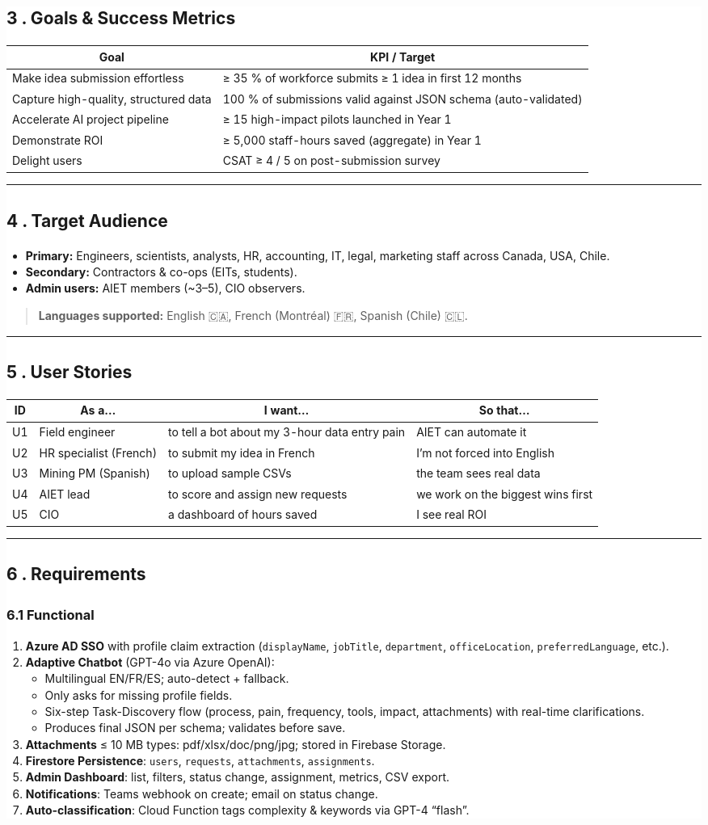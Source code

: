 
## 3 . Goals & Success Metrics

| Goal | KPI / Target |
|------|--------------|
| Make idea submission effortless | ≥ 35 % of workforce submits ≥ 1 idea in first 12 months |
| Capture high-quality, structured data | 100 % of submissions valid against JSON schema (auto-validated) |
| Accelerate AI project pipeline | ≥ 15 high-impact pilots launched in Year 1 |
| Demonstrate ROI | ≥ 5,000 staff-hours saved (aggregate) in Year 1 |
| Delight users | CSAT ≥ 4 / 5 on post-submission survey |

---

## 4 . Target Audience

* **Primary:** Engineers, scientists, analysts, HR, accounting, IT, legal, marketing staff across Canada, USA, Chile.  
* **Secondary:** Contractors & co-ops (EITs, students).  
* **Admin users:** AIET members (~3–5), CIO observers.

> **Languages supported:** English 🇨🇦, French (Montréal) 🇫🇷, Spanish (Chile) 🇨🇱.

---

## 5 . User Stories

| ID | As a… | I want… | So that… |
|----|-------|---------|----------|
| U1 | Field engineer | to tell a bot about my 3-hour data entry pain | AIET can automate it |
| U2 | HR specialist (French) | to submit my idea in French | I’m not forced into English |
| U3 | Mining PM (Spanish) | to upload sample CSVs | the team sees real data |
| U4 | AIET lead | to score and assign new requests | we work on the biggest wins first |
| U5 | CIO | a dashboard of hours saved | I see real ROI |

---

## 6 . Requirements

### 6.1 Functional

1. **Azure AD SSO** with profile claim extraction (`displayName`, `jobTitle`, `department`, `officeLocation`, `preferredLanguage`, etc.).  
2. **Adaptive Chatbot** (GPT-4o via Azure OpenAI):  
   * Multilingual EN/FR/ES; auto-detect + fallback.  
   * Only asks for missing profile fields.  
   * Six-step Task-Discovery flow (process, pain, frequency, tools, impact, attachments) with real-time clarifications.  
   * Produces final JSON per schema; validates before save.  
3. **Attachments** ≤ 10 MB types: pdf/xlsx/doc/png/jpg; stored in Firebase Storage.  
4. **Firestore Persistence**: `users`, `requests`, `attachments`, `assignments`.  
5. **Admin Dashboard**: list, filters, status change, assignment, metrics, CSV export.  
6. **Notifications**: Teams webhook on create; email on status change.  
7. **Auto-classification**: Cloud Function tags complexity & keywords via GPT-4 “flash”.  
